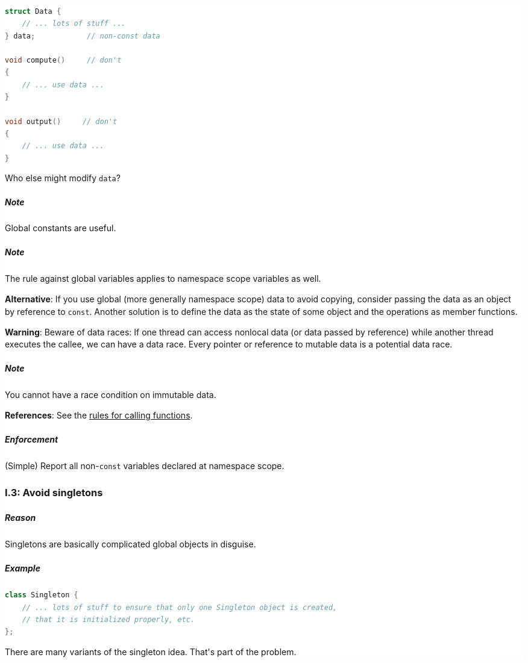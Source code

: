 ```cpp
struct Data {
    // ... lots of stuff ...
} data;            // non-const data

void compute()     // don't
{
    // ... use data ...
}

void output()     // don't
{
    // ... use data ...
}

```
Who else might modify `data`?

##### Note

Global constants are useful.

##### Note

The rule against global variables applies to namespace scope variables as well.

**Alternative**: If you use global (more generally namespace scope) data to avoid copying, consider passing the data as an object by reference to `const`.
Another solution is to define the data as the state of some object and the operations as member functions.

**Warning**: Beware of data races: If one thread can access nonlocal data (or data passed by reference) while another thread executes the callee, we can have a data race.
Every pointer or reference to mutable data is a potential data race.

##### Note

You cannot have a race condition on immutable data.

**References**: See the [rules for calling functions](#SS-call).

##### Enforcement

(Simple) Report all non-`const` variables declared at namespace scope.

### <a name="Ri-singleton"></a>I.3: Avoid singletons

##### Reason

Singletons are basically complicated global objects in disguise.

##### Example

```cpp
class Singleton {
    // ... lots of stuff to ensure that only one Singleton object is created,
    // that it is initialized properly, etc.
};

```
There are many variants of the singleton idea.
That's part of the problem.
